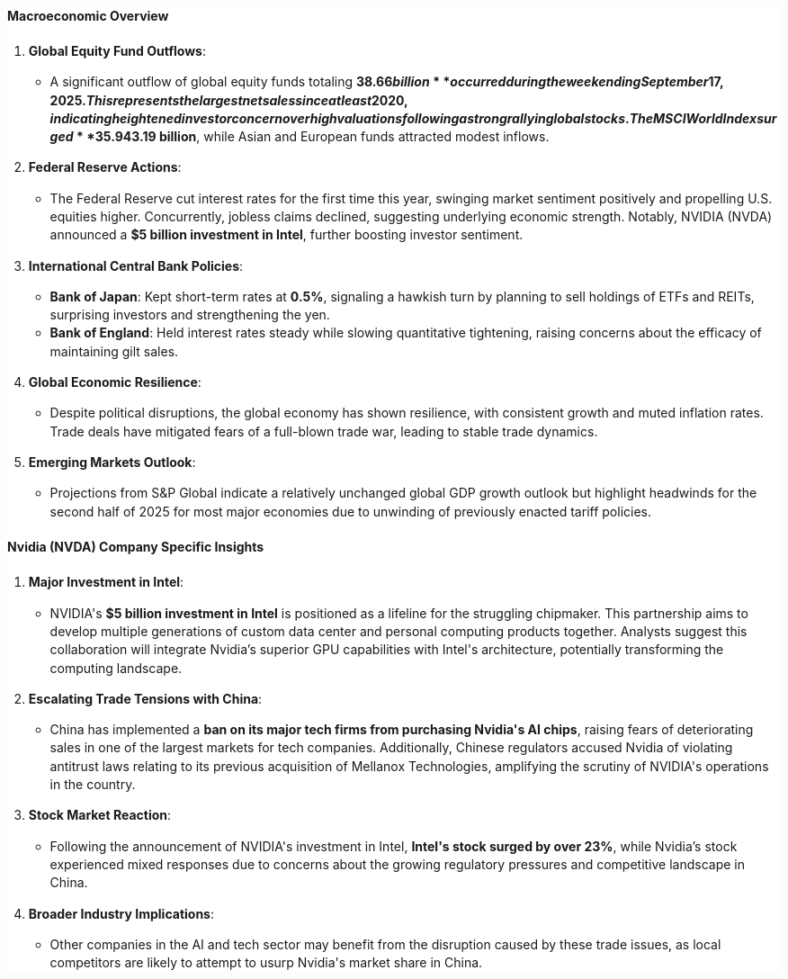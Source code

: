 #### Macroeconomic Overview

1. **Global Equity Fund Outflows**:
   - A significant outflow of global equity funds totaling **$38.66 billion** occurred during the week ending September 17, 2025. This represents the largest net sales since at least 2020, indicating heightened investor concern over high valuations following a strong rally in global stocks. The MSCI World Index surged **35.9%** since April, with forward 12-month P/E ratios hitting **19.9**—the highest in over four years. Specifically, U.S. equity funds suffered an outflow of **$43.19 billion**, while Asian and European funds attracted modest inflows.

2. **Federal Reserve Actions**:
   - The Federal Reserve cut interest rates for the first time this year, swinging market sentiment positively and propelling U.S. equities higher. Concurrently, jobless claims declined, suggesting underlying economic strength. Notably, NVIDIA (NVDA) announced a **$5 billion investment in Intel**, further boosting investor sentiment.

3. **International Central Bank Policies**:
   - **Bank of Japan**: Kept short-term rates at **0.5%**, signaling a hawkish turn by planning to sell holdings of ETFs and REITs, surprising investors and strengthening the yen.
   - **Bank of England**: Held interest rates steady while slowing quantitative tightening, raising concerns about the efficacy of maintaining gilt sales.

4. **Global Economic Resilience**:
   - Despite political disruptions, the global economy has shown resilience, with consistent growth and muted inflation rates. Trade deals have mitigated fears of a full-blown trade war, leading to stable trade dynamics.

5. **Emerging Markets Outlook**:
   - Projections from S&P Global indicate a relatively unchanged global GDP growth outlook but highlight headwinds for the second half of 2025 for most major economies due to unwinding of previously enacted tariff policies.

#### Nvidia (NVDA) Company Specific Insights

1. **Major Investment in Intel**:
   - NVIDIA's **$5 billion investment in Intel** is positioned as a lifeline for the struggling chipmaker. This partnership aims to develop multiple generations of custom data center and personal computing products together. Analysts suggest this collaboration will integrate Nvidia’s superior GPU capabilities with Intel's architecture, potentially transforming the computing landscape.

2. **Escalating Trade Tensions with China**:
   - China has implemented a **ban on its major tech firms from purchasing Nvidia's AI chips**, raising fears of deteriorating sales in one of the largest markets for tech companies. Additionally, Chinese regulators accused Nvidia of violating antitrust laws relating to its previous acquisition of Mellanox Technologies, amplifying the scrutiny of NVIDIA's operations in the country.

3. **Stock Market Reaction**:
   - Following the announcement of NVIDIA's investment in Intel, **Intel's stock surged by over 23%**, while Nvidia’s stock experienced mixed responses due to concerns about the growing regulatory pressures and competitive landscape in China.

4. **Broader Industry Implications**:
   - Other companies in the AI and tech sector may benefit from the disruption caused by these trade issues, as local competitors are likely to attempt to usurp Nvidia's market share in China.

